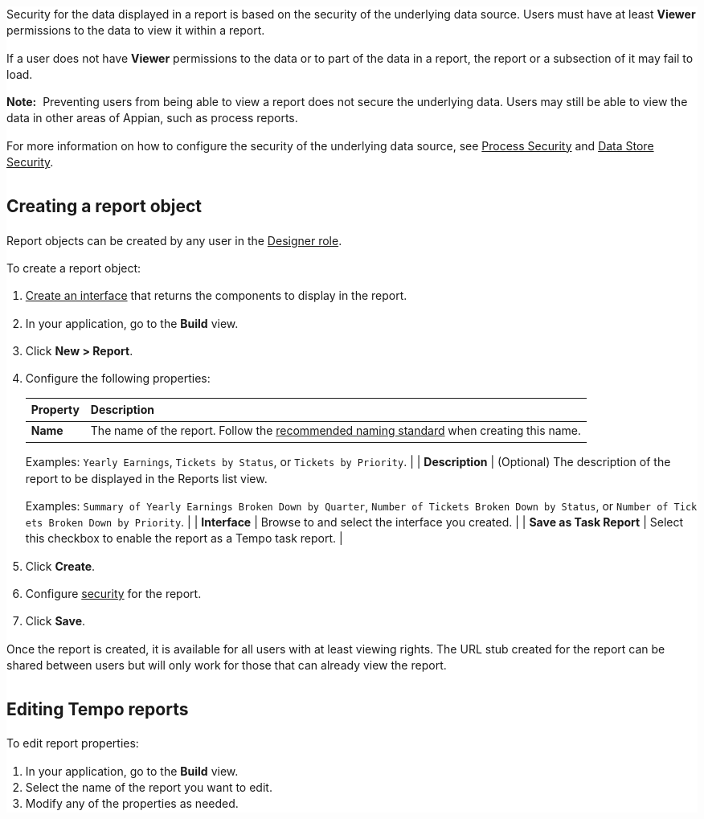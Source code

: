 Security for the data displayed in a report is based on the security of the underlying data source. Users must have at least **Viewer** permissions to the data to view it within a report.

If a user does not have **Viewer** permissions to the data or to part of the data in a report, the report or a subsection of it may fail to load.

**Note:**  Preventing users from being able to view a report does not secure the underlying data. Users may still be able to view the data in other areas of Appian, such as process reports.

For more information on how to configure the security of the underlying data source, see [Process Security](process-model-object.html#process-security) and [Data Store Security](Data_Stores.html#prodlink-security).

## Creating a report object

Report objects can be created by any user in the [Designer role](User_Roles.html#designer-role).

To create a report object:

1.  [Create an interface](interface_object.html) that returns the components to display in the report.
2.  In your application, go to the **Build** view.
3.  Click **New > Report**.
4.  Configure the following properties:

    | Property | Description |
    | --- | --- |
    | **Name** | The name of the report. Follow the [recommended naming standard](Standard_Object_Names.html#user-objects) when creating this name.

    Examples: `Yearly Earnings`, `Tickets by Status`, or `Tickets by Priority`. |
    | **Description** | (Optional) The description of the report to be displayed in the Reports list view.

    Examples: `Summary of Yearly Earnings Broken Down by Quarter`, `Number of Tickets Broken Down by Status`, or `Number of Tickets Broken Down by Priority`. |
    | **Interface** | Browse to and select the interface you created. |
    | **Save as Task Report** | Select this checkbox to enable the report as a Tempo task report. |

5.  Click **Create**.
6.  Configure [security](#prodlink-security) for the report.
7.  Click **Save**.

Once the report is created, it is available for all users with at least viewing rights. The URL stub created for the report can be shared between users but will only work for those that can already view the report.

## Editing Tempo reports

To edit report properties:

1.  In your application, go to the **Build** view.
2.  Select the name of the report you want to edit.
3.  Modify any of the properties as needed.
